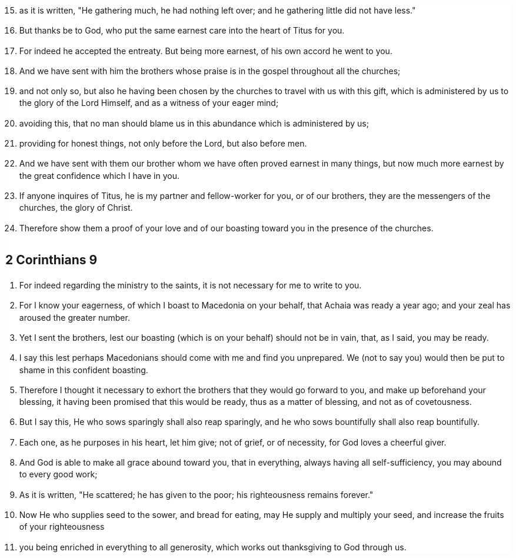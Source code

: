 15. as it is written, "He gathering much, he had nothing left over; and he gathering little did not have less."   

16. But thanks be to God, who put the same earnest care into the heart of Titus for you.

17. For indeed he accepted the entreaty. But being more earnest, of his own accord he went to you.

18. And we have sent with him the brothers whose praise is in the gospel throughout all the churches;

19. and not only so, but also he having been chosen by the churches to travel with us with this gift, which is administered by us to the glory of the Lord Himself, and as a witness of your eager mind;

20. avoiding this, that no man should blame us in this abundance which is administered by us;

21. providing for honest things, not only before the Lord, but also before men.

22. And we have sent with them our brother whom we have often proved earnest in many things, but now much more earnest by the great confidence which I have in you.

23. If anyone inquires of Titus, he is my partner and fellow-worker for you, or of our brothers, they are the messengers of the churches, the glory of Christ.

24. Therefore show them a proof of your love and of our boasting toward you in the presence of the churches.  

## 2 Corinthians 9

1. For indeed regarding the ministry to the saints, it is not necessary for me to write to you.

2. For I know your eagerness, of which I boast to Macedonia on your behalf, that Achaia was ready a year ago; and your zeal has aroused the greater number.

3. Yet I sent the brothers, lest our boasting (which is on your behalf) should not be in vain, that, as I said, you may be ready.

4.  I say this lest perhaps Macedonians should come with me and find you unprepared. We (not to say you) would then be put to shame in this confident boasting.

5. Therefore I thought it necessary to exhort the brothers that they would go forward to you, and make up beforehand your blessing, it having been promised that this would be ready, thus as a matter of blessing, and not as of covetousness.   

6. But I say this, He who sows sparingly shall also reap sparingly, and he who sows bountifully shall also reap bountifully.

7. Each one, as he purposes in his heart, let him give; not of grief, or of necessity, for God loves a cheerful giver.

8. And God is able to make all grace abound toward you, that in everything, always having all self-sufficiency, you may abound to every good work;

9. As it is written, "He scattered; he has given to the poor; his righteousness remains forever."

10. Now He who supplies seed to the sower, and bread for eating, may He supply and multiply your seed, and increase the fruits of your righteousness

11. you being enriched in everything to all generosity, which works out thanksgiving to God through us.
